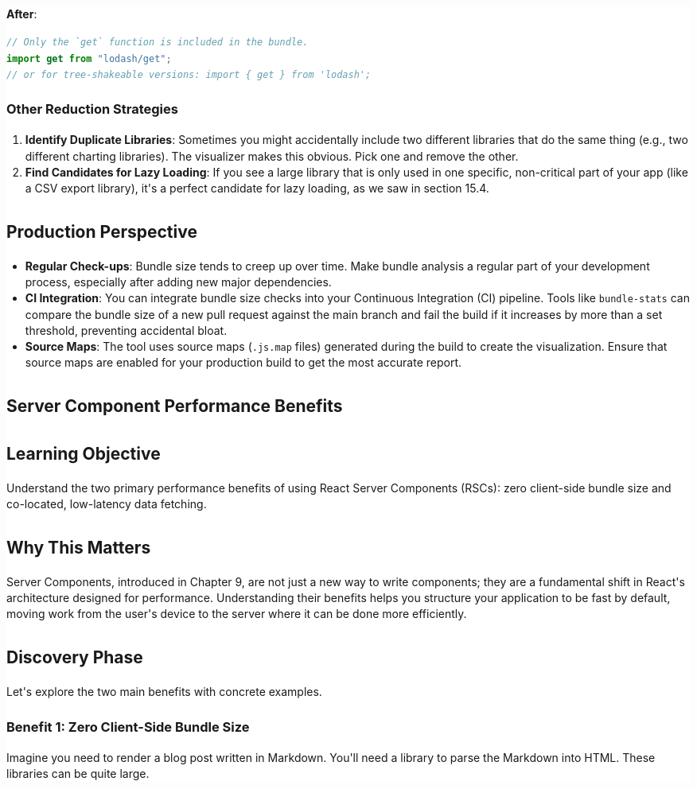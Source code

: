 **After**:

```javascript
// Only the `get` function is included in the bundle.
import get from "lodash/get";
// or for tree-shakeable versions: import { get } from 'lodash';

```

### Other Reduction Strategies

1.  **Identify Duplicate Libraries**: Sometimes you might accidentally include two different libraries that do the same thing (e.g., two different charting libraries). The visualizer makes this obvious. Pick one and remove the other.
2.  **Find Candidates for Lazy Loading**: If you see a large library that is only used in one specific, non-critical part of your app (like a CSV export library), it's a perfect candidate for lazy loading, as we saw in section 15.4.

## Production Perspective

- **Regular Check-ups**: Bundle size tends to creep up over time. Make bundle analysis a regular part of your development process, especially after adding new major dependencies.
- **CI Integration**: You can integrate bundle size checks into your Continuous Integration (CI) pipeline. Tools like `bundle-stats` can compare the bundle size of a new pull request against the main branch and fail the build if it increases by more than a set threshold, preventing accidental bloat.
- **Source Maps**: The tool uses source maps (`.js.map` files) generated during the build to create the visualization. Ensure that source maps are enabled for your production build to get the most accurate report.

## Server Component Performance Benefits

## Learning Objective

Understand the two primary performance benefits of using React Server Components (RSCs): zero client-side bundle size and co-located, low-latency data fetching.

## Why This Matters

Server Components, introduced in Chapter 9, are not just a new way to write components; they are a fundamental shift in React's architecture designed for performance. Understanding their benefits helps you structure your application to be fast by default, moving work from the user's device to the server where it can be done more efficiently.

## Discovery Phase

Let's explore the two main benefits with concrete examples.

### Benefit 1: Zero Client-Side Bundle Size

Imagine you need to render a blog post written in Markdown. You'll need a library to parse the Markdown into HTML. These libraries can be quite large.
